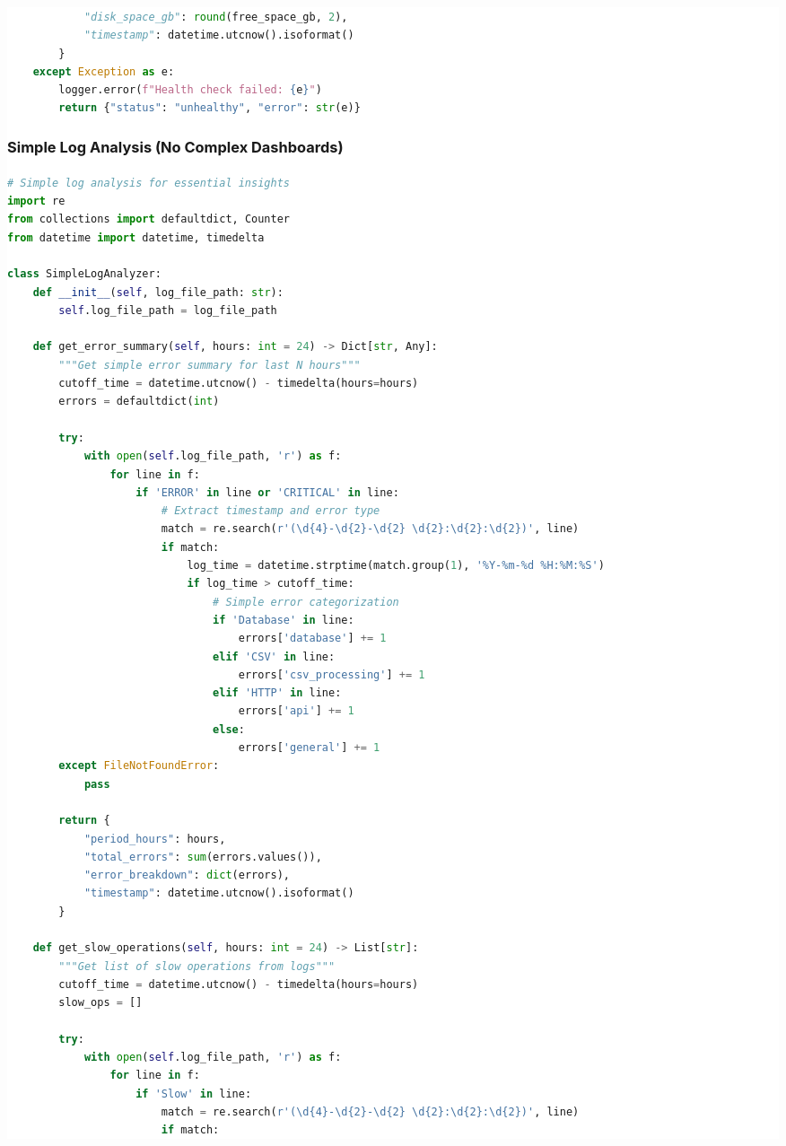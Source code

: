 ```python
            "disk_space_gb": round(free_space_gb, 2),
            "timestamp": datetime.utcnow().isoformat()
        }
    except Exception as e:
        logger.error(f"Health check failed: {e}")
        return {"status": "unhealthy", "error": str(e)}
```

### Simple Log Analysis (No Complex Dashboards)
```python
# Simple log analysis for essential insights
import re
from collections import defaultdict, Counter
from datetime import datetime, timedelta

class SimpleLogAnalyzer:
    def __init__(self, log_file_path: str):
        self.log_file_path = log_file_path
    
    def get_error_summary(self, hours: int = 24) -> Dict[str, Any]:
        """Get simple error summary for last N hours"""
        cutoff_time = datetime.utcnow() - timedelta(hours=hours)
        errors = defaultdict(int)
        
        try:
            with open(self.log_file_path, 'r') as f:
                for line in f:
                    if 'ERROR' in line or 'CRITICAL' in line:
                        # Extract timestamp and error type
                        match = re.search(r'(\d{4}-\d{2}-\d{2} \d{2}:\d{2}:\d{2})', line)
                        if match:
                            log_time = datetime.strptime(match.group(1), '%Y-%m-%d %H:%M:%S')
                            if log_time > cutoff_time:
                                # Simple error categorization
                                if 'Database' in line:
                                    errors['database'] += 1
                                elif 'CSV' in line:
                                    errors['csv_processing'] += 1
                                elif 'HTTP' in line:
                                    errors['api'] += 1
                                else:
                                    errors['general'] += 1
        except FileNotFoundError:
            pass
        
        return {
            "period_hours": hours,
            "total_errors": sum(errors.values()),
            "error_breakdown": dict(errors),
            "timestamp": datetime.utcnow().isoformat()
        }
    
    def get_slow_operations(self, hours: int = 24) -> List[str]:
        """Get list of slow operations from logs"""
        cutoff_time = datetime.utcnow() - timedelta(hours=hours)
        slow_ops = []
        
        try:
            with open(self.log_file_path, 'r') as f:
                for line in f:
                    if 'Slow' in line:
                        match = re.search(r'(\d{4}-\d{2}-\d{2} \d{2}:\d{2}:\d{2})', line)
                        if match:
```